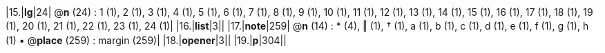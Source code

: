 |15.|__lg__|24| @__n__ (24) : 1 (1), 2 (1), 3 (1), 4 (1), 5 (1), 6 (1), 7 (1), 8 (1), 9 (1), 10 (1), 11 (1), 12 (1), 13 (1), 14 (1), 15 (1), 16 (1), 17 (1), 18 (1), 19 (1), 20 (1), 21 (1), 22 (1), 23 (1), 24 (1)|
|16.|__list__|3||
|17.|__note__|259| @__n__ (14) : * (4), ‖ (1), † (1), a (1), b (1), c (1), d (1), e (1), f (1), g (1), h (1)  •  @__place__ (259) : margin (259)|
|18.|__opener__|3||
|19.|__p__|304||